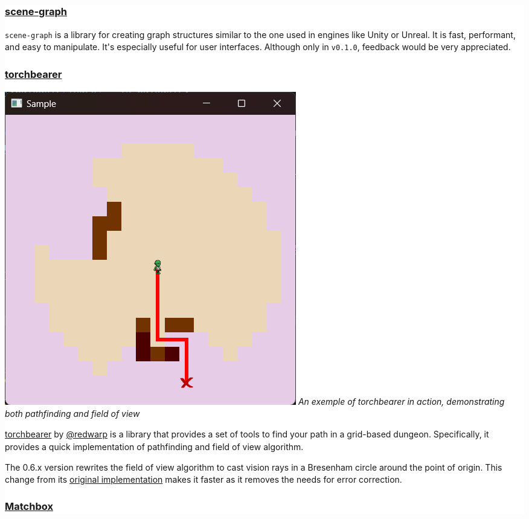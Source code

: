 [tween]: https://github.com/sanbox-irl/tween

### [scene-graph]

`scene-graph` is a library for creating graph structures similar to the one used
in engines like Unity or Unreal. It is fast, performant, and easy to manipulate.
It's especially useful for user interfaces. Although only in `v0.1.0`, feedback
would be very appreciated.

[scene-graph]: https://github.com/sanbox-irl/scene-graph

### [torchbearer]

![Torchbearer in action](torchbearer.png)
_An exemple of torchbearer in action, demonstrating both pathfinding and field
of view_

[torchbearer] by [@redwarp] is a library that provides a set of tools to find
your path in a grid-based dungeon. Specifically, it provides a quick
implementation of pathfinding and field of view algorithm.

The 0.6.x version rewrites the field of view algorithm to cast vision rays in a
Bresenham circle around the point of origin. This change from its [original
implementation][torchbearer-orig] makes it faster as it removes the needs for
error correction.

[torchbearer]: https://github.com/redwarp/torchbearer
[@redwarp]: https://github.com/redwarp
[torchbearer-orig]: https://sites.google.com/site/jicenospam/visibilitydetermination

### [Matchbox]


[Rust]: https://rust-lang.org
[join]: https://github.com/rust-gamedev/wg#join-the-fun
[pr]: https://github.com/rust-gamedev/rust-gamedev.github.io
[coordination]: https://github.com/rust-gamedev/rust-gamedev.github.io/issues?q=label%3Acoordination
[Dzmitry Malyshau]: https://github.com/kvark
[Connor Fitzgerald]: https://github.com/cwfitzgerald
[Philip Degarmo]: https://github.com/aclysma
[graphics-meetup-vid]: https://www.youtube.com/watch?v=63dnzjw4azI
[gfx meetup repo]: https://github.com/gfx-rs/meetup
[gamedev-meetup-video]: https://youtu.be/iSu-9yKsCRY
[rust-gamedev-discord]: https://discord.gg/yNtPTb2
[rust-gamedev-twitch]: https://twitch.tv/rustgamedev
[@AngelOnFira]: https://twitter.com/AngelOnFira
[@GraphiteEditor]: https://twitter.com/GraphiteEditor
[Digital Extinction]: https://de-game.org
[de-github]: https://github.com/DigitalExtinction/Game
[de-discord]: https://discord.gg/vHMFuCWGSX
[de-reddit]: https://reddit.com/r/DigitalExtinction
[@Indy2222]: https://github.com/Indy2222
[@0HyperCube]: https://github.com/0HyperCube
[@Polostor]: https://github.com/Polostor
[Bevy]: https://bevyengine.org
[video-game]: https://youtu.be/JP01dAbtoc8
[video-menu]: https://youtu.be/APTlkGnn6vA
[de-update-04]: https://mgn.cz/blog/de04/
[Cargo Space]: https://helsing.studio/cargospace
[cargospace_devlog_3]: https://johanhelsing.studio/posts/cargo-space-devlog-3
[cargospace_devlog_4]: https://johanhelsing.studio/posts/cargo-space-devlog-4
[cargospace_discord]: https://discord.gg/ye9UDNvqQD
[cargospace_matchbox]: https://github.com/johanhelsing/matchbox
[johanhelsing_mastodon]: https://mastodon.social/@johanhelsing
[bevy_ggrs]: https://github.com/gschup/bevy_ggrs
[cargospace_cross_platform_video]: https://mastodon.social/@johanhelsing/109681997649114818
[idu_discord]: https://discord.gg/MeGauteMj3
[eli_mastodon]: https://mastodon.gamedev.place/@eli
[johann_mastodon]: https://mastodon.gamedev.place/@johann
[idu-itch]: https://epcc.itch.io/idu
[veloren]: https://veloren.net
[veloren-204]: https://veloren.net/devblog-204
[veloren-ost]: https://www.youtube.com/watch?v=yNxxCwwKyes
[veloren-0.14]: https://veloren.net/release-0-14/
[Fyrox]: https://github.com/FyroxEngine/Fyrox
[fyrox_discord]: https://discord.com/invite/xENF5Uh
[fyrox_twitter]: https://twitter.com/DmitryNStepanov
[fyrox-0.29]: https://fyrox.rs/blog/post/feature-highlights-0-29/
[tut-ecs-intro]: https://indiedevcasts.com/posts/ecs-introduction
[@indiedevcasts]: https://twitter.com/indiedevcasts
[Foxtrot]: https://github.com/janhohenheim/foxtrot
[@janhohenheim]: https://github.com/janhohenheim
[latest release]: https://github.com/janhohenheim/foxtrot/releases/latest
[graphite-website]: https://graphite.rs
[graphite-repo]: https://github.com/GraphiteEditor/Graphite
[graphite-discord]: https://discord.graphite.rs
[graphite-twitter]: https://twitter.com/GraphiteEditor
[graphite-sprint-22]: https://github.com/GraphiteEditor/Graphite/milestone/22
[graphite-newsletter]: https://graphite.rs/#newsletter
[graphite-editor]: https://editor.graphite.rs
[big-brain]: https://crates.io/crates/big-brain
[big-brain-github]: https://github.com/zkat/big-brain
[big-brain-discord]: https://discord.com/channels/691052431525675048/829441190067306596
[@zkat]: https://github.com/zkat
[big-brain-utility-ai]: https://en.wikipedia.org/wiki/Utility_system
[big-brain-v16]: https://github.com/zkat/big-brain/releases/tag/v0.16.0
[big-brain-action-builder]: https://docs.rs/big-brain/0.16.0/big_brain/actions/trait.ActionBuilder.html
[big-brain-scorer-builder]: https://docs.rs/big-brain/0.16.0/big_brain/scorers/trait.ScorerBuilder.html
[big-brain-bevy-scheduler-changes]: https://tech.lgbt/@alice_i_cecile/109815432105482093
[big-brain-stage]: https://docs.rs/big-brain/0.16.0/big_brain/enum.BigBrainStage.html
[zkat-mastodon-ann]: https://toot.cat/@zkat/109776883506682388
[rustysynth-video]: https://www.youtube.com/watch?v=o9rPTJIPmVk
[RustySynth]: https://github.com/sinshu/rustysynth
[rust-sfml]: https://github.com/jeremyletang/rust-sfml
[extreme_bevy]: https://johanhelsing.studio/posts/extreme-bevy
[Matchbox]: https://github.com/johanhelsing/matchbox
[WebRTC.rs]: https://webrtc.rs
[Alex Rozgo]: https://github.com/rozgo
[miniquad]: https://github.com/not-fl3/miniquad
[miniquad_metal_pr]: https://github.com/not-fl3/miniquad/pull/344
[Hydrofoil]: https://twitter.com/HydrofoilG
[tiny-glade-terrain]: https://twitter.com/anastasiaopara/status/1617925842163863554
[thetawave-boss]: https://twitter.com/carlosupina/status/1611808954455146498
[8bit-duels]: https://reddit.com/r/rust_gamedev/comments/102kwgf/8bit_duels_devlog_part_5
[combine-and-conquer]: https://buckmartin.de/combine-and-conquer/2023-01-14-v0.4.0.html
[thegrimsey-devlog]: https://twitter.com/TheGrimsey/status/1615788141314510848
[flesh-1]: https://twitter.com/Im_Oab/status/1616542479951724546
[flesh-2]: https://twitter.com/Im_Oab/status/1619230923970736128
[DGS]: https://reddit.com/r/rust_gamedev/comments/10ifm62/dgs_the_multiplayer_game_of_go
[triverse-blogs]: https://cragwind.itch.io/triverse/devlog
[triverse-scenarios]: https://cragwind.itch.io/triverse/devlog/485898/scenarios-and-playability
[fishfolk-punchy]: https://reddit.com/r/rust_gamedev/comments/10qwgcn/fish_folk_punchy_v03
[life-code-video]: https://twitter.com/LifeCodeGame/status/1611856359003426816
[digg-devlog]: https://reddit.com/r/rust_gamedev/comments/10of2sz/creating_a_new_game_with_bevy
[Revolver Time]: https://allocatedartist.itch.io/revolver-time
[revolver-time-video]: https://youtube.com/watch?v=LNcGzn7ZsNI
[Canal Mania]: https://lee-orr.itch.io/canal-mania
[Native iOS Touch Events w/ Rust]: https://itnext.io/rust-native-ios-touch-events-8b01418e0f3b
[Bevy Basics video series]: https://youtube.com/playlist?list=PL6uRoaCCw7GN_lJxpKS3j-KXuThRiSXc6
[Platformer in Bevy video series]: https://youtube.com/playlist?list=PL6uRoaCCw7GN_lJxpKS3j-KXuThRiSXc6
[alkahest-rs]: https://twitter.com/alkimia_studios/status/1610802953828405248
[alkahest-texture-batching]: https://www.youtube.com/watch?v=quoHV9HHHJA
[godot-rust]: https://twitter.com/GodotRust/status/1615606253052362752
[petrichor64]: https://makeavoy.itch.io/petrichor64
[Ten Minute Physics]: https://reddit.com/r/rust/comments/10l4ae5/ten_minute_physics_demos_in_rust_with_wasm_webgl
[rgis]: https://github.com/frewsxcv/rgis
[wgpu v0.15, naga v0.11]: https://reddit.com/r/rust/comments/10lf10i/wgpu_015_and_naga_011
[raster_fonts]: https://reddit.com/r/rust_gamedev/comments/100vmqq/announcing_font2img_and_raster_fonts
[nvtt]: https://reddit.com/r/rust_gamedev/comments/10eq1uh/nvtt_rs_has_been_updated_to_use_nvidia_texture
[oxidized_navigation]: https://twitter.com/TheGrimsey/status/1615063433367494656
[VPlugin]: https://github.com/VPlugin/VPlugin
[egui_glium]: https://twitter.com/ernerfeldt/status/1621811309284130816
[direct-storage]: https://github.com/Tsukisoft/direct-storage-rs
[bones]: https://reddit.com/r/rust_gamedev/comments/10j74lt/bones
[airsim-client]: https://reddit.com/r/rust_gamedev/comments/10ij9lv/airsimclient
[Rapier]: https://dimforge.com/blog/2023/01/22/the-year-2022-in-dimforge
[bevy-magic-light-2d]: https://github.com/zaycev/bevy-magic-light-2d
[notan v0.9]: https://reddit.com/r/rust/comments/10pwgka/released_a_new_version_of_notan_a_sdllike_lib
[reddit-learn-rust]: https://reddit.com/r/rust_gamedev/comments/107lmra/is_it_a_good_idea_to_start_learning_game
[reddit-turn-based]: https://reddit.com/r/rust_gamedev/comments/10npmn6/tech_stack_for_a_turnbased_roguelike_in_rust
[reddit-pain-points]: https://reddit.com/r/rust_gamedev/comments/10qyf0v/pain_points_using_rust_for_game_dev
[reddit-nintendo]: https://reddit.com/r/rust_gamedev/comments/10jh6lt/i_want_to_make_a_game_thats_compatible_with_switch
[awgy]: https://github.com/rust-gamedev/arewegameyet#contribute
[graphite-contribute]: https://graphite.rs/contribute
[winit-issues]: https://github.com/rust-windowing/winit/issues?q=is%3Aopen+is%3Aissue+label%3A%22difficulty%3A+easy%22
[backroll-rs]: https://github.com/HouraiTeahouse/backroll-rs/issues
[embark.rs]: https://embark.rs
[embark-open-issues]: https://github.com/search?q=user:EmbarkStudios+state:open
[wgpu-issues]: https://github.com/gfx-rs/wgpu/issues?q=is%3Aissue+is%3Aopen+label%3A%22help+wanted%22
[luminance-fruits]: https://github.com/phaazon/luminance-rs/issues?q=is%3Aissue+is%3Aopen+label%3A%22low+hanging+fruit%22
[ggez-issues]: https://github.com/ggez/ggez/labels/%2AGOOD%20FIRST%20ISSUE%2A
[veloren-beginner]: https://gitlab.com/veloren/veloren/issues?label_name=beginner
[abstreet-issues]: https://github.com/a-b-street/abstreet/issues?q=is%3Aissue+is%3Aopen+label%3A%22good+first+issue%22
[mun-issues]: https://github.com/mun-lang/mun/labels/good%20first%20issue
[simm-issues]: https://github.com/mkhan45/SIMple-Mechanics/labels/good%20first%20issue
[bevy-issues]: https://github.com/bevyengine/bevy/labels/D-Good-First-Issue
[/r/rust_gamedev]: https://reddit.com/r/rust_gamedev
[@rust_gamedev]: https://twitter.com/rust_gamedev